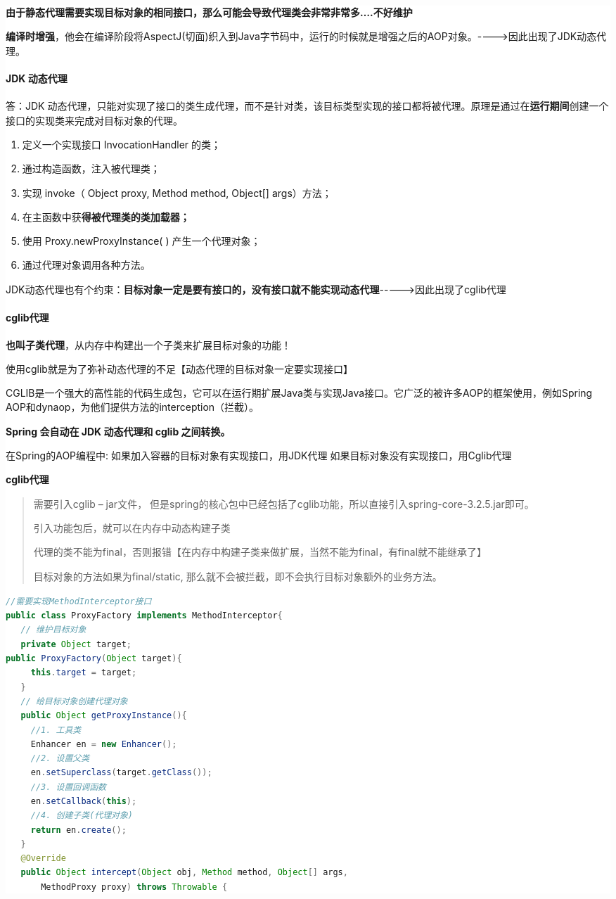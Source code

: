 **由于静态代理需要实现目标对象的相同接口，那么可能会导致代理类会非常非常多….不好维护**

**编译时增强**，他会在编译阶段将AspectJ(切面)织入到Java字节码中，运行的时候就是增强之后的AOP对象。---->因此出现了JDK动态代理。

#### JDK 动态代理

答：JDK 动态代理，只能对实现了接口的类生成代理，而不是针对类，该目标类型实现的接口都将被代理。原理是通过在**运行期间**创建一个接口的实现类来完成对目标对象的代理。

1. 定义一个实现接口 InvocationHandler 的类；

2. 通过构造函数，注入被代理类；

3. 实现 invoke（ Object proxy, Method method, Object[] args）方法；

4. 在主函数中获**得被代理类的类加载器；**

5. 使用 Proxy.newProxyInstance( ) 产生一个代理对象；

6. 通过代理对象调用各种方法。

JDK动态代理也有个约束：**目标对象一定是要有接口的，没有接口就不能实现动态代理**----->因此出现了cglib代理



#### cglib代理

**也叫子类代理**，从内存中构建出一个子类来扩展目标对象的功能！

使用cglib就是为了弥补动态代理的不足【动态代理的目标对象一定要实现接口】

CGLIB是一个强大的高性能的代码生成包，它可以在运行期扩展Java类与实现Java接口。它广泛的被许多AOP的框架使用，例如Spring AOP和dynaop，为他们提供方法的interception（拦截）。



**Spring 会自动在 JDK 动态代理和 cglib 之间转换。**

在Spring的AOP编程中:
如果加入容器的目标对象有实现接口，用JDK代理
如果目标对象没有实现接口，用Cglib代理

**cglib代理**

> 需要引入cglib – jar文件， 但是spring的核心包中已经包括了cglib功能，所以直接引入spring-core-3.2.5.jar即可。
>
> 引入功能包后，就可以在内存中动态构建子类
>
> 代理的类不能为final，否则报错【在内存中构建子类来做扩展，当然不能为final，有final就不能继承了】
>
> 目标对象的方法如果为final/static, 那么就不会被拦截，即不会执行目标对象额外的业务方法。

```java
//需要实现MethodInterceptor接口
public class ProxyFactory implements MethodInterceptor{
   // 维护目标对象
   private Object target;
public ProxyFactory(Object target){
     this.target = target;
   }
   // 给目标对象创建代理对象
   public Object getProxyInstance(){
     //1. 工具类
     Enhancer en = new Enhancer();
     //2. 设置父类
     en.setSuperclass(target.getClass());
     //3. 设置回调函数
     en.setCallback(this);
     //4. 创建子类(代理对象)
     return en.create();
   }
   @Override
   public Object intercept(Object obj, Method method, Object[] args,
       MethodProxy proxy) throws Throwable {
```